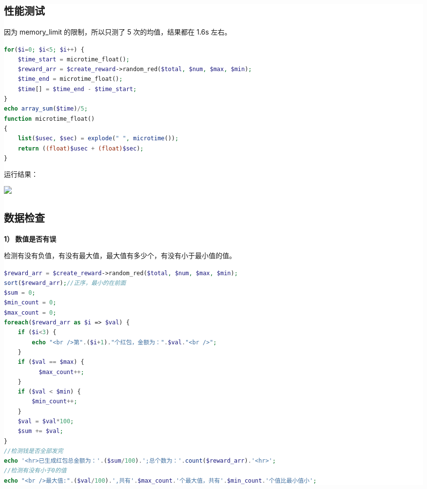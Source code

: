```PHP
```

## 性能测试

因为 memory_limit 的限制，所以只测了 5 次的均值，结果都在 1.6s 左右。

```PHP
for($i=0; $i<5; $i++) {
    $time_start = microtime_float();
    $reward_arr = $create_reward->random_red($total, $num, $max, $min);
    $time_end = microtime_float();
    $time[] = $time_end - $time_start;
}
echo array_sum($time)/5;
function microtime_float()
{
    list($usec, $sec) = explode(" ", microtime());
    return ((float)$usec + (float)$sec);
}
```

运行结果：

![](http://blog.jinwork.vip/img/blog/Dd5AQhhljSVuOdmUAngQ0Zka.png)

## 数据检查

**1） 数值是否有误**

检测有没有负值，有没有最大值，最大值有多少个，有没有小于最小值的值。

```PHP
$reward_arr = $create_reward->random_red($total, $num, $max, $min);
sort($reward_arr);//正序，最小的在前面
$sum = 0;
$min_count = 0;
$max_count = 0;
foreach($reward_arr as $i => $val) {
    if ($i<3) {
        echo "<br />第".($i+1)."个红包，金额为：".$val."<br />";  
    } 
    if ($val == $max) {
          $max_count++;
    }
    if ($val < $min) {
        $min_count++;
    }
    $val = $val*100;
    $sum += $val;
}
//检测钱是否全部发完
echo '<hr>已生成红包总金额为：'.($sum/100).';总个数为：'.count($reward_arr).'<hr>';
//检测有没有小于0的值
echo "<br />最大值:".($val/100).',共有'.$max_count.'个最大值，共有'.$min_count.'个值比最小值小';
```
